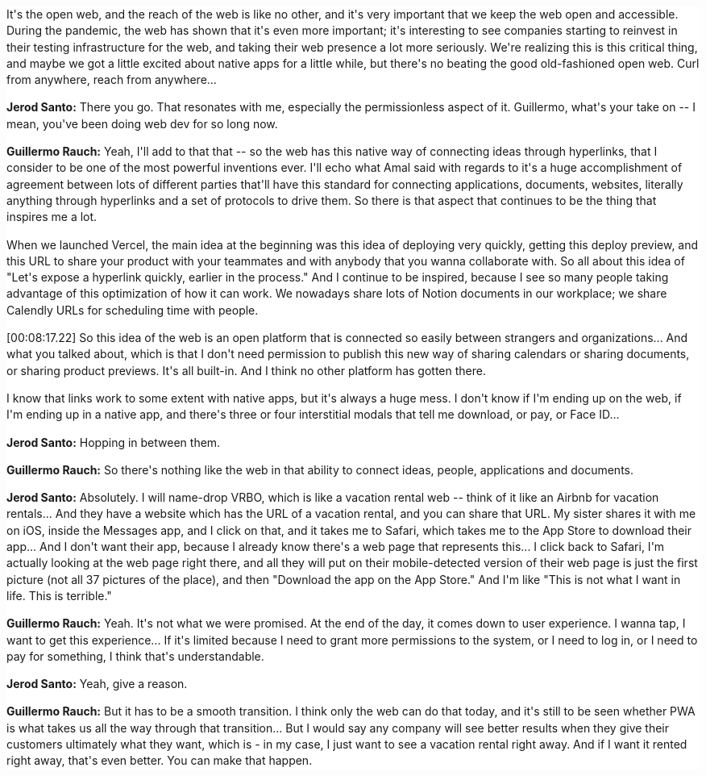 It's the open web, and the reach of the web is like no other, and it's very important that we keep the web open and accessible. During the pandemic, the web has shown that it's even more important; it's interesting to see companies starting to reinvest in their testing infrastructure for the web, and taking their web presence a lot more seriously. We're realizing this is this critical thing, and maybe we got a little excited about native apps for a little while, but there's no beating the good old-fashioned open web. Curl from anywhere, reach from anywhere...

**Jerod Santo:** There you go. That resonates with me, especially the permissionless aspect of it. Guillermo, what's your take on -- I mean, you've been doing web dev for so long now.

**Guillermo Rauch:** Yeah, I'll add to that that -- so the web has this native way of connecting ideas through hyperlinks, that I consider to be one of the most powerful inventions ever. I'll echo what Amal said with regards to it's a huge accomplishment of agreement between lots of different parties that'll have this standard for connecting applications, documents, websites, literally anything through hyperlinks and a set of protocols to drive them. So there is that aspect that continues to be the thing that inspires me a lot.

When we launched Vercel, the main idea at the beginning was this idea of deploying very quickly, getting this deploy preview, and this URL to share your product with your teammates and with anybody that you wanna collaborate with. So all about this idea of "Let's expose a hyperlink quickly, earlier in the process." And I continue to be inspired, because I see so many people taking advantage of this optimization of how it can work. We nowadays share lots of Notion documents in our workplace; we share Calendly URLs for scheduling time with people.

\[00:08:17.22\] So this idea of the web is an open platform that is connected so easily between strangers and organizations... And what you talked about, which is that I don't need permission to publish this new way of sharing calendars or sharing documents, or sharing product previews. It's all built-in. And I think no other platform has gotten there.

I know that links work to some extent with native apps, but it's always a huge mess. I don't know if I'm ending up on the web, if I'm ending up in a native app, and there's three or four interstitial modals that tell me download, or pay, or Face ID...

**Jerod Santo:** Hopping in between them.

**Guillermo Rauch:** So there's nothing like the web in that ability to connect ideas, people, applications and documents.

**Jerod Santo:** Absolutely. I will name-drop VRBO, which is like a vacation rental web -- think of it like an Airbnb for vacation rentals... And they have a website which has the URL of a vacation rental, and you can share that URL. My sister shares it with me on iOS, inside the Messages app, and I click on that, and it takes me to Safari, which takes me to the App Store to download their app... And I don't want their app, because I already know there's a web page that represents this... I click back to Safari, I'm actually looking at the web page right there, and all they will put on their mobile-detected version of their web page is just the first picture (not all 37 pictures of the place), and then "Download the app on the App Store." And I'm like "This is not what I want in life. This is terrible."

**Guillermo Rauch:** Yeah. It's not what we were promised. At the end of the day, it comes down to user experience. I wanna tap, I want to get this experience... If it's limited because I need to grant more permissions to the system, or I need to log in, or I need to pay for something, I think that's understandable.

**Jerod Santo:** Yeah, give a reason.

**Guillermo Rauch:** But it has to be a smooth transition. I think only the web can do that today, and it's still to be seen whether PWA is what takes us all the way through that transition... But I would say any company will see better results when they give their customers ultimately what they want, which is - in my case, I just want to see a vacation rental right away. And if I want it rented right away, that's even better. You can make that happen.

